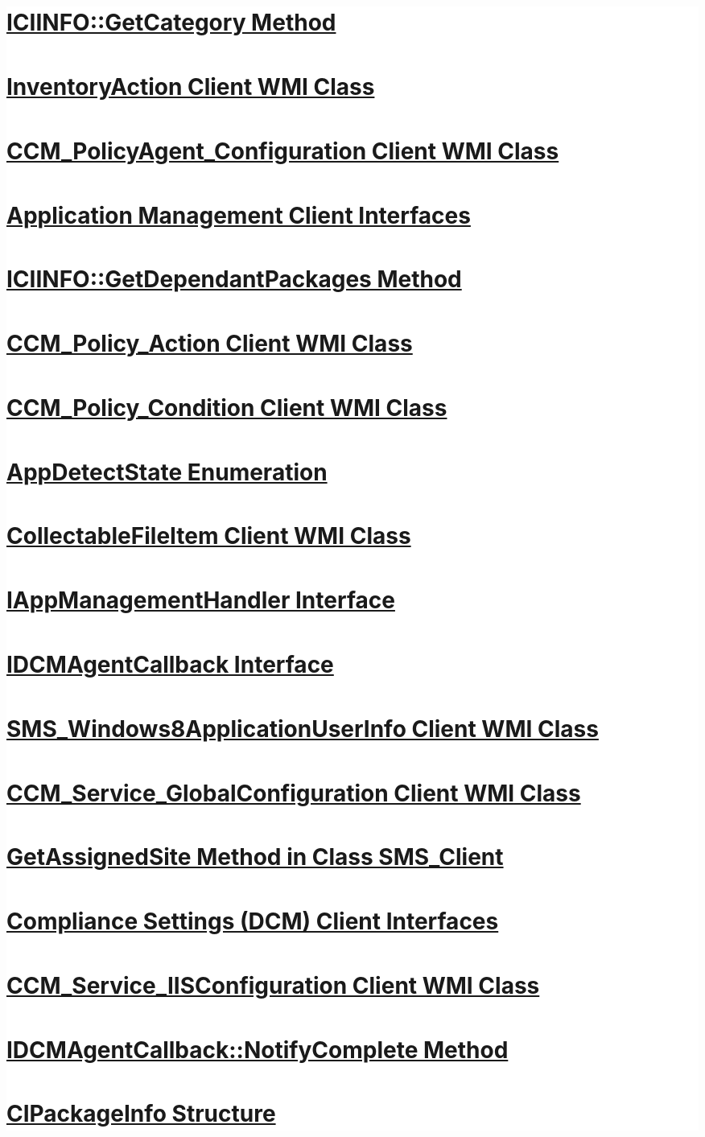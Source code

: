 # [ICIINFO::GetCategory Method](iciinfo--getcategory-method.md)
# [InventoryAction Client WMI Class](inventoryaction-client-wmi-class.md)
# [CCM_PolicyAgent_Configuration Client WMI Class](ccm_policyagent_configuration-client-wmi-class.md)
# [Application Management Client Interfaces](application-management-client-interfaces.md)
# [ICIINFO::GetDependantPackages Method](iciinfo--getdependantpackages-method.md)
# [CCM_Policy_Action Client WMI Class](ccm_policy_action-client-wmi-class.md)
# [CCM_Policy_Condition Client WMI Class](ccm_policy_condition-client-wmi-class.md)
# [AppDetectState Enumeration](appdetectstate-enumeration.md)
# [CollectableFileItem Client WMI Class](collectablefileitem-client-wmi-class.md)
# [IAppManagementHandler Interface](iappmanagementhandler-interface.md)
# [IDCMAgentCallback Interface](idcmagentcallback-interface.md)
# [SMS_Windows8ApplicationUserInfo Client WMI Class](sms_windows8applicationuserinfo-client-wmi-class.md)
# [CCM_Service_GlobalConfiguration Client WMI Class](ccm_service_globalconfiguration-client-wmi-class.md)
# [GetAssignedSite Method in Class SMS_Client](getassignedsite-method-in-class-sms_client.md)
# [Compliance Settings (DCM) Client Interfaces](compliance-settings--dcm--client-interfaces.md)
# [CCM_Service_IISConfiguration Client WMI Class](ccm_service_iisconfiguration-client-wmi-class.md)
# [IDCMAgentCallback::NotifyComplete Method](idcmagentcallback--notifycomplete-method.md)
# [CIPackageInfo Structure](cipackageinfo-structure.md)